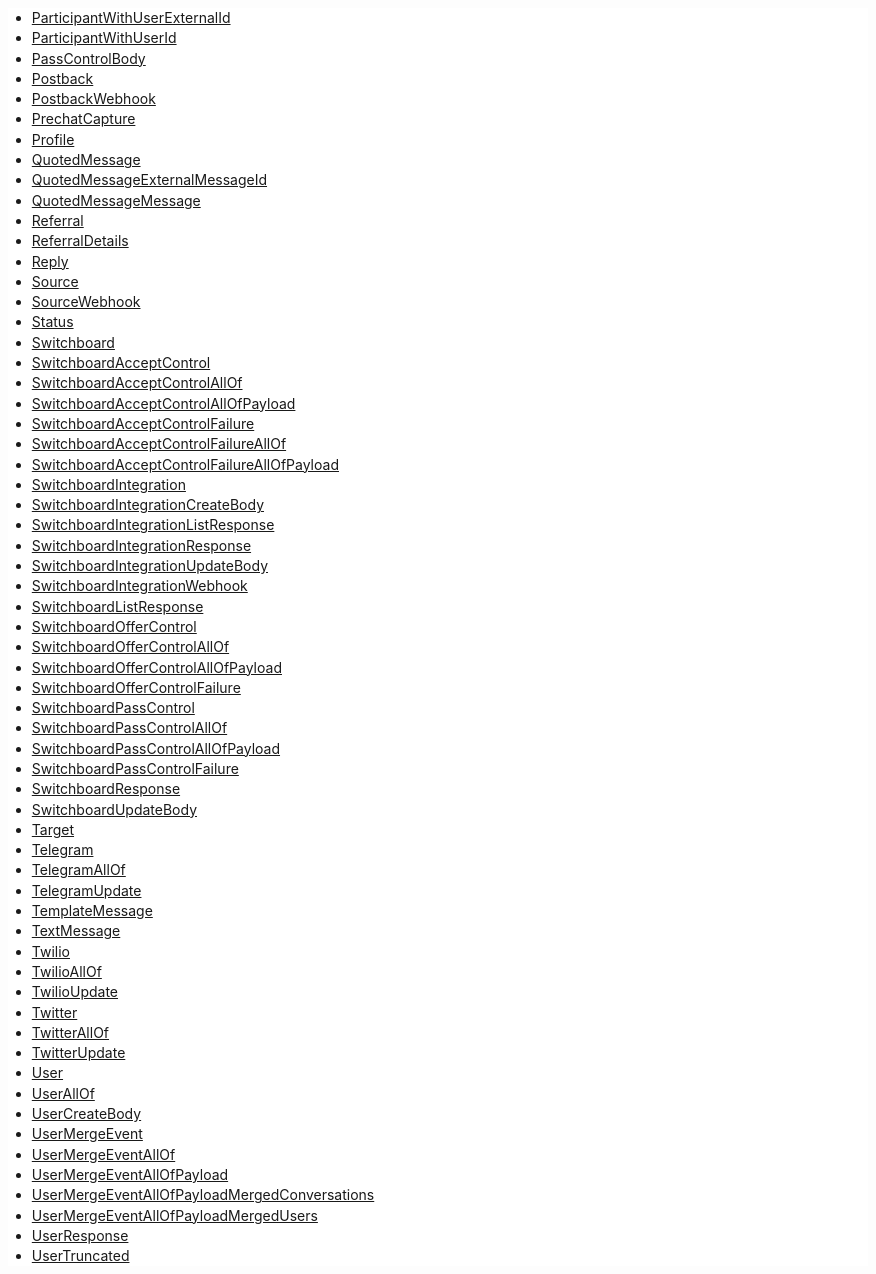 - [ParticipantWithUserExternalId](docs/ParticipantWithUserExternalId.md)
- [ParticipantWithUserId](docs/ParticipantWithUserId.md)
- [PassControlBody](docs/PassControlBody.md)
- [Postback](docs/Postback.md)
- [PostbackWebhook](docs/PostbackWebhook.md)
- [PrechatCapture](docs/PrechatCapture.md)
- [Profile](docs/Profile.md)
- [QuotedMessage](docs/QuotedMessage.md)
- [QuotedMessageExternalMessageId](docs/QuotedMessageExternalMessageId.md)
- [QuotedMessageMessage](docs/QuotedMessageMessage.md)
- [Referral](docs/Referral.md)
- [ReferralDetails](docs/ReferralDetails.md)
- [Reply](docs/Reply.md)
- [Source](docs/Source.md)
- [SourceWebhook](docs/SourceWebhook.md)
- [Status](docs/Status.md)
- [Switchboard](docs/Switchboard.md)
- [SwitchboardAcceptControl](docs/SwitchboardAcceptControl.md)
- [SwitchboardAcceptControlAllOf](docs/SwitchboardAcceptControlAllOf.md)
- [SwitchboardAcceptControlAllOfPayload](docs/SwitchboardAcceptControlAllOfPayload.md)
- [SwitchboardAcceptControlFailure](docs/SwitchboardAcceptControlFailure.md)
- [SwitchboardAcceptControlFailureAllOf](docs/SwitchboardAcceptControlFailureAllOf.md)
- [SwitchboardAcceptControlFailureAllOfPayload](docs/SwitchboardAcceptControlFailureAllOfPayload.md)
- [SwitchboardIntegration](docs/SwitchboardIntegration.md)
- [SwitchboardIntegrationCreateBody](docs/SwitchboardIntegrationCreateBody.md)
- [SwitchboardIntegrationListResponse](docs/SwitchboardIntegrationListResponse.md)
- [SwitchboardIntegrationResponse](docs/SwitchboardIntegrationResponse.md)
- [SwitchboardIntegrationUpdateBody](docs/SwitchboardIntegrationUpdateBody.md)
- [SwitchboardIntegrationWebhook](docs/SwitchboardIntegrationWebhook.md)
- [SwitchboardListResponse](docs/SwitchboardListResponse.md)
- [SwitchboardOfferControl](docs/SwitchboardOfferControl.md)
- [SwitchboardOfferControlAllOf](docs/SwitchboardOfferControlAllOf.md)
- [SwitchboardOfferControlAllOfPayload](docs/SwitchboardOfferControlAllOfPayload.md)
- [SwitchboardOfferControlFailure](docs/SwitchboardOfferControlFailure.md)
- [SwitchboardPassControl](docs/SwitchboardPassControl.md)
- [SwitchboardPassControlAllOf](docs/SwitchboardPassControlAllOf.md)
- [SwitchboardPassControlAllOfPayload](docs/SwitchboardPassControlAllOfPayload.md)
- [SwitchboardPassControlFailure](docs/SwitchboardPassControlFailure.md)
- [SwitchboardResponse](docs/SwitchboardResponse.md)
- [SwitchboardUpdateBody](docs/SwitchboardUpdateBody.md)
- [Target](docs/Target.md)
- [Telegram](docs/Telegram.md)
- [TelegramAllOf](docs/TelegramAllOf.md)
- [TelegramUpdate](docs/TelegramUpdate.md)
- [TemplateMessage](docs/TemplateMessage.md)
- [TextMessage](docs/TextMessage.md)
- [Twilio](docs/Twilio.md)
- [TwilioAllOf](docs/TwilioAllOf.md)
- [TwilioUpdate](docs/TwilioUpdate.md)
- [Twitter](docs/Twitter.md)
- [TwitterAllOf](docs/TwitterAllOf.md)
- [TwitterUpdate](docs/TwitterUpdate.md)
- [User](docs/User.md)
- [UserAllOf](docs/UserAllOf.md)
- [UserCreateBody](docs/UserCreateBody.md)
- [UserMergeEvent](docs/UserMergeEvent.md)
- [UserMergeEventAllOf](docs/UserMergeEventAllOf.md)
- [UserMergeEventAllOfPayload](docs/UserMergeEventAllOfPayload.md)
- [UserMergeEventAllOfPayloadMergedConversations](docs/UserMergeEventAllOfPayloadMergedConversations.md)
- [UserMergeEventAllOfPayloadMergedUsers](docs/UserMergeEventAllOfPayloadMergedUsers.md)
- [UserResponse](docs/UserResponse.md)
- [UserTruncated](docs/UserTruncated.md)